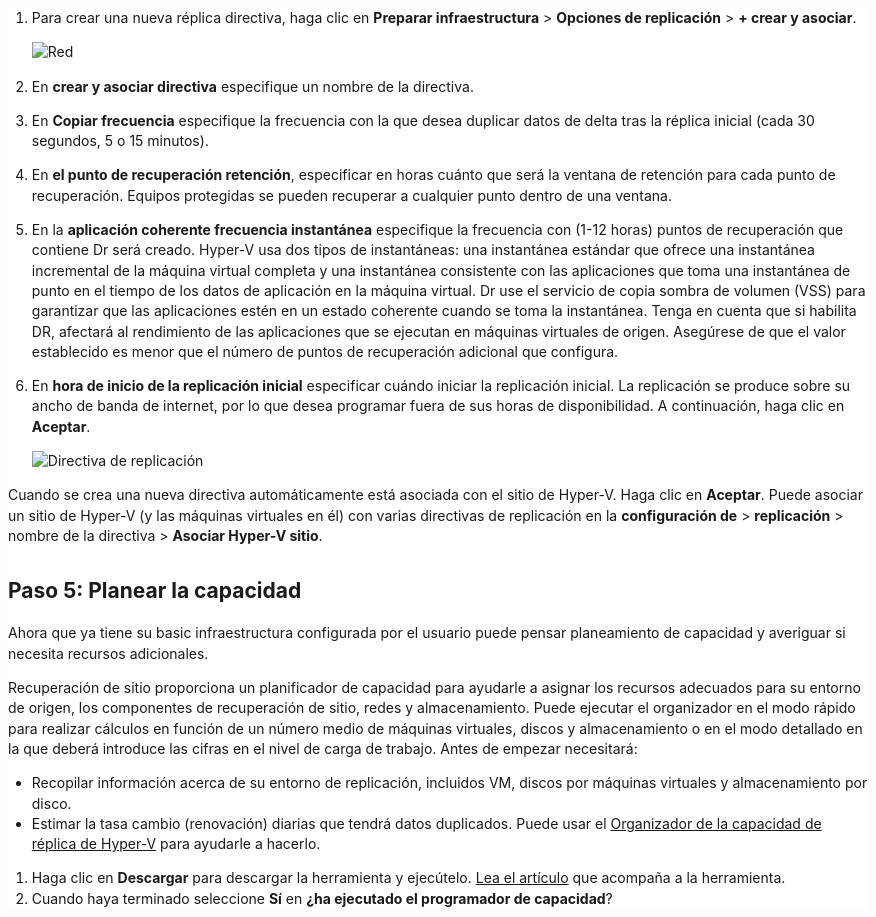 1. Para crear una nueva réplica directiva, haga clic en **Preparar infraestructura** > **Opciones de replicación** > **+ crear y asociar**.

    ![Red](./media/site-recovery-hyper-v-site-to-azure/gs-replication.png)

2. En **crear y asociar directiva** especifique un nombre de la directiva.
3. En **Copiar frecuencia** especifique la frecuencia con la que desea duplicar datos de delta tras la réplica inicial (cada 30 segundos, 5 o 15 minutos).
4. En **el punto de recuperación retención**, especificar en horas cuánto que será la ventana de retención para cada punto de recuperación. Equipos protegidas se pueden recuperar a cualquier punto dentro de una ventana.
6. En la **aplicación coherente frecuencia instantánea** especifique la frecuencia con (1-12 horas) puntos de recuperación que contiene Dr será creado. Hyper-V usa dos tipos de instantáneas: una instantánea estándar que ofrece una instantánea incremental de la máquina virtual completa y una instantánea consistente con las aplicaciones que toma una instantánea de punto en el tiempo de los datos de aplicación en la máquina virtual. Dr use el servicio de copia sombra de volumen (VSS) para garantizar que las aplicaciones estén en un estado coherente cuando se toma la instantánea. Tenga en cuenta que si habilita DR, afectará al rendimiento de las aplicaciones que se ejecutan en máquinas virtuales de origen. Asegúrese de que el valor establecido es menor que el número de puntos de recuperación adicional que configura.
3. En **hora de inicio de la replicación inicial** especificar cuándo iniciar la replicación inicial. La replicación se produce sobre su ancho de banda de internet, por lo que desea programar fuera de sus horas de disponibilidad. A continuación, haga clic en **Aceptar**.

    ![Directiva de replicación](./media/site-recovery-hyper-v-site-to-azure/gs-replication2.png)

Cuando se crea una nueva directiva automáticamente está asociada con el sitio de Hyper-V. Haga clic en **Aceptar**. Puede asociar un sitio de Hyper-V (y las máquinas virtuales en él) con varias directivas de replicación en la **configuración de** > **replicación** > nombre de la directiva > **Asociar Hyper-V sitio**.

## <a name="step-5-capacity-planning"></a>Paso 5: Planear la capacidad

Ahora que ya tiene su basic infraestructura configurada por el usuario puede pensar planeamiento de capacidad y averiguar si necesita recursos adicionales.

Recuperación de sitio proporciona un planificador de capacidad para ayudarle a asignar los recursos adecuados para su entorno de origen, los componentes de recuperación de sitio, redes y almacenamiento. Puede ejecutar el organizador en el modo rápido para realizar cálculos en función de un número medio de máquinas virtuales, discos y almacenamiento o en el modo detallado en la que deberá introduce las cifras en el nivel de carga de trabajo. Antes de empezar necesitará:

- Recopilar información acerca de su entorno de replicación, incluidos VM, discos por máquinas virtuales y almacenamiento por disco.
- Estimar la tasa cambio (renovación) diarias que tendrá datos duplicados. Puede usar el [Organizador de la capacidad de réplica de Hyper-V](https://www.microsoft.com/download/details.aspx?id=39057) para ayudarle a hacerlo.

1.  Haga clic en **Descargar** para descargar la herramienta y ejecútelo. [Lea el artículo](site-recovery-capacity-planner.md) que acompaña a la herramienta.
2.  Cuando haya terminado seleccione **Sí** en **¿ha ejecutado el programador de capacidad**?
